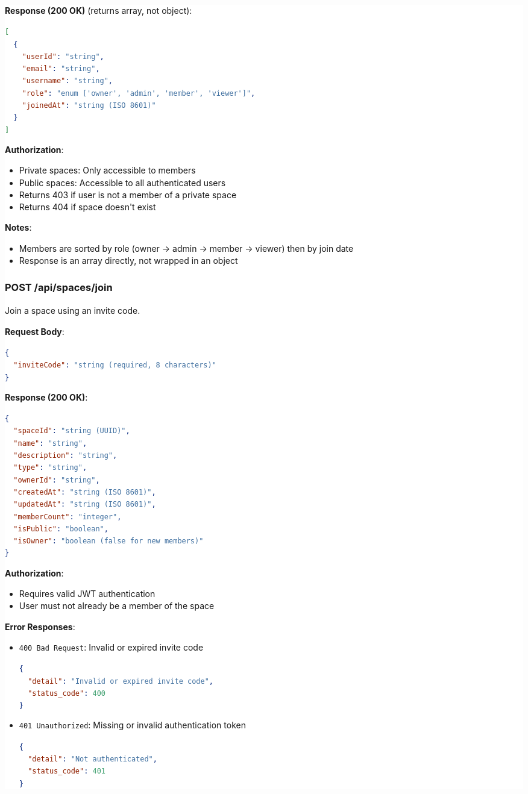**Response (200 OK)** (returns array, not object):
```json
[
  {
    "userId": "string",
    "email": "string",
    "username": "string",
    "role": "enum ['owner', 'admin', 'member', 'viewer']",
    "joinedAt": "string (ISO 8601)"
  }
]
```

**Authorization**:
- Private spaces: Only accessible to members
- Public spaces: Accessible to all authenticated users
- Returns 403 if user is not a member of a private space
- Returns 404 if space doesn't exist

**Notes**:
- Members are sorted by role (owner → admin → member → viewer) then by join date
- Response is an array directly, not wrapped in an object

### POST /api/spaces/join
Join a space using an invite code.

**Request Body**:
```json
{
  "inviteCode": "string (required, 8 characters)"
}
```

**Response (200 OK)**:
```json
{
  "spaceId": "string (UUID)",
  "name": "string",
  "description": "string",
  "type": "string",
  "ownerId": "string",
  "createdAt": "string (ISO 8601)",
  "updatedAt": "string (ISO 8601)",
  "memberCount": "integer",
  "isPublic": "boolean",
  "isOwner": "boolean (false for new members)"
}
```

**Authorization**:
- Requires valid JWT authentication
- User must not already be a member of the space

**Error Responses**:
- `400 Bad Request`: Invalid or expired invite code
  ```json
  {
    "detail": "Invalid or expired invite code",
    "status_code": 400
  }
  ```
- `401 Unauthorized`: Missing or invalid authentication token
  ```json
  {
    "detail": "Not authenticated",
    "status_code": 401
  }
  ```